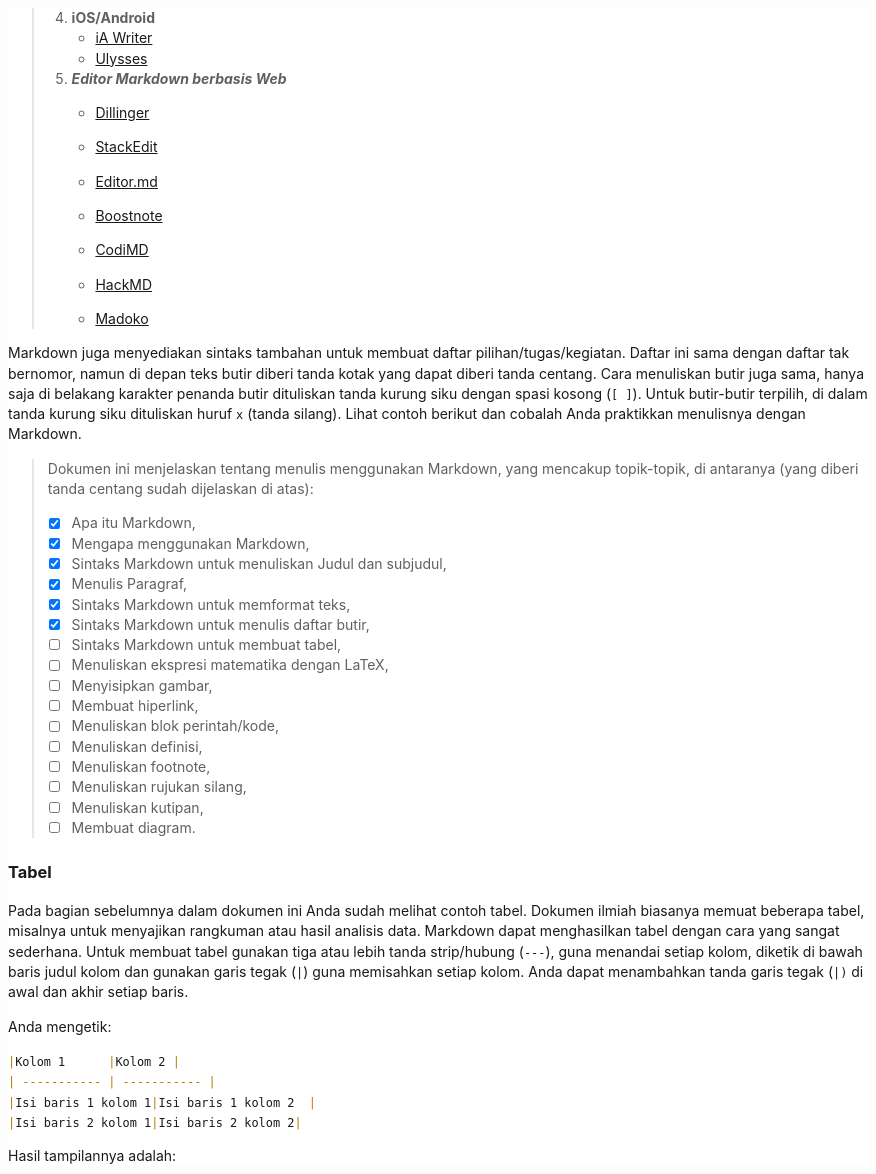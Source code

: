 > 	 4. __iOS/Android__
> 	    -  [iA Writer](https://www.markdownguide.org/tools/ia-writer/) 
> 	    - [Ulysses](https://ulysses.app/)
> 7. ***Editor Markdown berbasis Web***
> 	 + [Dillinger](https://www.markdownguide.org/tools/dillinger/) 
>
> 	 + [StackEdit](https://www.markdownguide.org/tools/stackedit/)
> 	 + [Editor.md](https://pandao.github.io/editor.md/en.html)
> 	 + [Boostnote](https://boostnote.io/)
> 	 + [CodiMD](https://codimd-app.herokuapp.com/)
> 	 + [HackMD](https://hackmd.io/)
> 	 + [Madoko](https://www.madoko.net/)

Markdown juga menyediakan sintaks tambahan untuk membuat daftar pilihan/tugas/kegiatan. Daftar ini sama dengan daftar tak bernomor, namun di depan teks butir diberi tanda kotak yang dapat diberi tanda centang. Cara menuliskan butir juga sama, hanya saja di belakang karakter penanda butir dituliskan tanda kurung siku dengan spasi kosong (`[ ]`). Untuk butir-butir terpilih, di dalam tanda kurung siku dituliskan huruf `x` (tanda silang). Lihat contoh berikut dan cobalah Anda praktikkan menulisnya dengan Markdown.

> Dokumen ini menjelaskan tentang menulis menggunakan  Markdown,  yang mencakup topik-topik, di antaranya (yang diberi tanda centang sudah dijelaskan di atas):
> + [x] Apa itu Markdown,
> + [x] Mengapa menggunakan Markdown,
> + [x] Sintaks Markdown untuk menuliskan Judul dan subjudul,
> + [x] Menulis Paragraf,
> + [x] Sintaks Markdown untuk memformat teks,
> + [x] Sintaks Markdown untuk menulis daftar butir,
> + [ ] Sintaks Markdown untuk membuat tabel,
> + [ ] Menuliskan ekspresi matematika dengan LaTeX,
> + [ ] Menyisipkan gambar,
> + [ ] Membuat hiperlink,
> + [ ] Menuliskan blok perintah/kode,
> + [ ] Menuliskan definisi,
> + [ ] Menuliskan footnote,
> + [ ] Menuliskan rujukan silang,
> + [ ] Menuliskan kutipan,
> + [ ] Membuat diagram.
### Tabel

Pada bagian sebelumnya dalam dokumen ini Anda sudah melihat contoh tabel. Dokumen ilmiah biasanya memuat beberapa tabel, misalnya untuk menyajikan rangkuman atau hasil analisis data. Markdown dapat menghasilkan tabel dengan cara yang sangat sederhana. Untuk membuat tabel gunakan tiga atau lebih tanda strip/hubung (`---`), guna menandai setiap kolom,  diketik di bawah baris judul kolom  dan gunakan garis tegak (`|`) guna memisahkan setiap kolom. Anda dapat menambahkan tanda garis tegak (`|)` di awal dan akhir setiap baris.

Anda mengetik:
```markdown
|Kolom 1      |Kolom 2 |
| ----------- | ----------- |
|Isi baris 1 kolom 1|Isi baris 1 kolom 2  |
|Isi baris 2 kolom 1|Isi baris 2 kolom 2|
```
Hasil tampilannya adalah:


[^*]: Sebenarnya beberapa editor (aplikasi yang mendukung) Markdown juga bersifat WYSIWYG dan bahkan menyediakan tombol-tombol/ikon-ikon perintah Markdown.
[^**]: Typora menggunakan MathJax.
[^***]: StackEdit menggunakan KaTeX.
[^(*)]:  Beberapa aplikasi Markdown mengharuskan tanda `$$` ditulis di baris sebelum dan sesudah teks matematika.